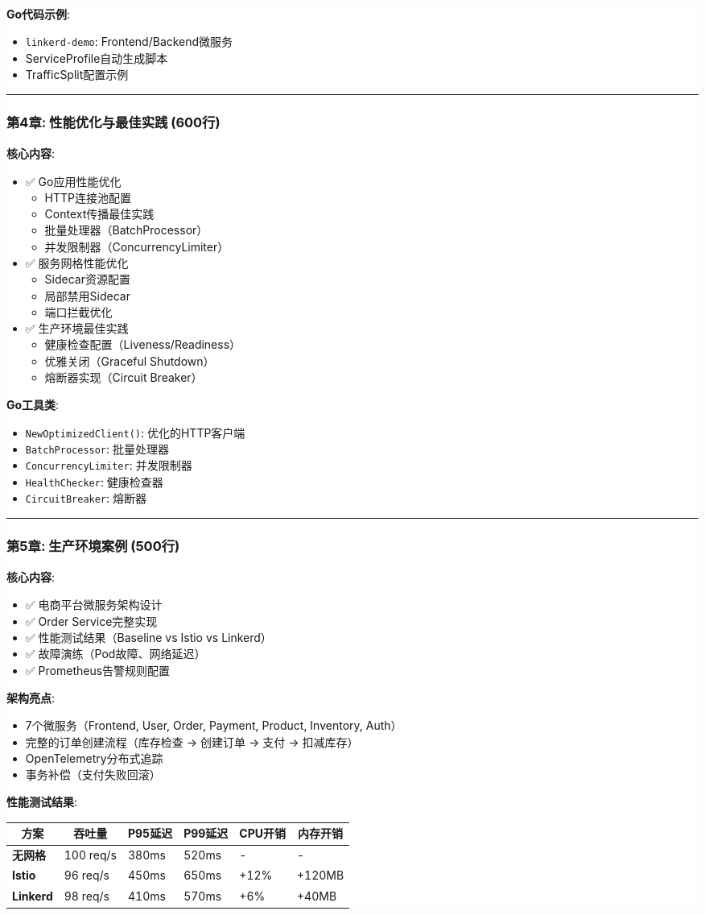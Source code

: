 **Go代码示例**:

- `linkerd-demo`: Frontend/Backend微服务
- ServiceProfile自动生成脚本
- TrafficSplit配置示例

---

### 第4章: 性能优化与最佳实践 (600行)

**核心内容**:

- ✅ Go应用性能优化
  - HTTP连接池配置
  - Context传播最佳实践
  - 批量处理器（BatchProcessor）
  - 并发限制器（ConcurrencyLimiter）
- ✅ 服务网格性能优化
  - Sidecar资源配置
  - 局部禁用Sidecar
  - 端口拦截优化
- ✅ 生产环境最佳实践
  - 健康检查配置（Liveness/Readiness）
  - 优雅关闭（Graceful Shutdown）
  - 熔断器实现（Circuit Breaker）

**Go工具类**:

- `NewOptimizedClient()`: 优化的HTTP客户端
- `BatchProcessor`: 批量处理器
- `ConcurrencyLimiter`: 并发限制器
- `HealthChecker`: 健康检查器
- `CircuitBreaker`: 熔断器

---

### 第5章: 生产环境案例 (500行)

**核心内容**:

- ✅ 电商平台微服务架构设计
- ✅ Order Service完整实现
- ✅ 性能测试结果（Baseline vs Istio vs Linkerd）
- ✅ 故障演练（Pod故障、网络延迟）
- ✅ Prometheus告警规则配置

**架构亮点**:

- 7个微服务（Frontend, User, Order, Payment, Product, Inventory, Auth）
- 完整的订单创建流程（库存检查 → 创建订单 → 支付 → 扣减库存）
- OpenTelemetry分布式追踪
- 事务补偿（支付失败回滚）

**性能测试结果**:

| 方案 | 吞吐量 | P95延迟 | P99延迟 | CPU开销 | 内存开销 |
|------|--------|---------|---------|---------|----------|
| **无网格** | 100 req/s | 380ms | 520ms | - | - |
| **Istio** | 96 req/s | 450ms | 650ms | +12% | +120MB |
| **Linkerd** | 98 req/s | 410ms | 570ms | +6% | +40MB |
